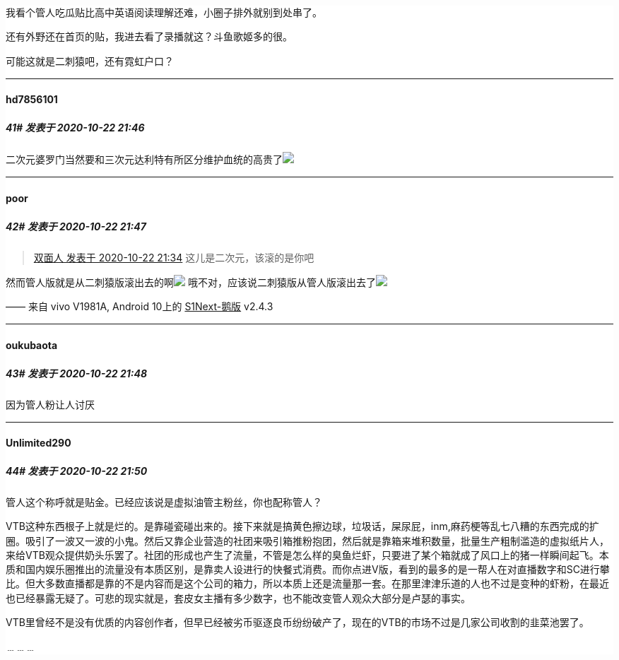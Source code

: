 
我看个管人吃瓜贴比高中英语阅读理解还难，小圈子排外就别到处串了。


还有外野还在首页的贴，我进去看了录播就这？斗鱼歌姬多的很。

可能这就是二刺猿吧，还有霓虹户口？


-----

####  hd7856101  
##### 41#       发表于 2020-10-22 21:46


二次元婆罗门当然要和三次元达利特有所区分维护血统的高贵了<img src="https://static.saraba1st.com/image/smiley/face2017/009.gif" referrerpolicy="no-referrer">


-----

####  poor  
##### 42#       发表于 2020-10-22 21:47


<blockquote><a href="httphttps://bbs.saraba1st.com/2b/forum.php?mod=redirect&amp;goto=findpost&amp;pid=49132706&amp;ptid=1966510" target="_blank">双面人 发表于 2020-10-22 21:34</a>
这儿是二次元，该滚的是你吧</blockquote>
然而管人版就是从二刺猿版滚出去的啊<img src="https://static.saraba1st.com/image/smiley/face2017/067.png" referrerpolicy="no-referrer">
哦不对，应该说二刺猿版从管人版滚出去了<img src="https://static.saraba1st.com/image/smiley/face2017/064.png" referrerpolicy="no-referrer">

—— 来自 vivo V1981A, Android 10上的 [S1Next-鹅版](https://github.com/ykrank/S1-Next/releases) v2.4.3


-----

####  oukubaota  
##### 43#       发表于 2020-10-22 21:48


因为管人粉让人讨厌


-----

####  Unlimited290  
##### 44#       发表于 2020-10-22 21:50


管人这个称呼就是贴金。已经应该说是虚拟油管主粉丝，你也配称管人？

VTB这种东西根子上就是烂的。是靠碰瓷碰出来的。接下来就是搞黄色擦边球，垃圾话，屎尿屁，inm,麻药梗等乱七八糟的东西完成的扩圈。吸引了一波又一波的小鬼。然后又靠企业营造的社团来吸引箱推粉抱团，然后就是靠箱来堆积数量，批量生产粗制滥造的虚拟纸片人，来给VTB观众提供奶头乐罢了。社团的形成也产生了流量，不管是怎么样的臭鱼烂虾，只要进了某个箱就成了风口上的猪一样瞬间起飞。本质和国内娱乐圈推出的流量没有本质区别，是靠卖人设进行的快餐式消费。而你点进V版，看到的最多的是一帮人在对直播数字和SC进行攀比。但大多数直播都是靠的不是内容而是这个公司的箱力，所以本质上还是流量那一套。在那里津津乐道的人也不过是变种的虾粉，在最近也已经暴露无疑了。可悲的现实就是，套皮女主播有多少数字，也不能改变管人观众大部分是卢瑟的事实。

 VTB里曾经不是没有优质的内容创作者，但早已经被劣币驱逐良币纷纷破产了，现在的VTB的市场不过是几家公司收割的韭菜池罢了。


﹍﹍﹍

